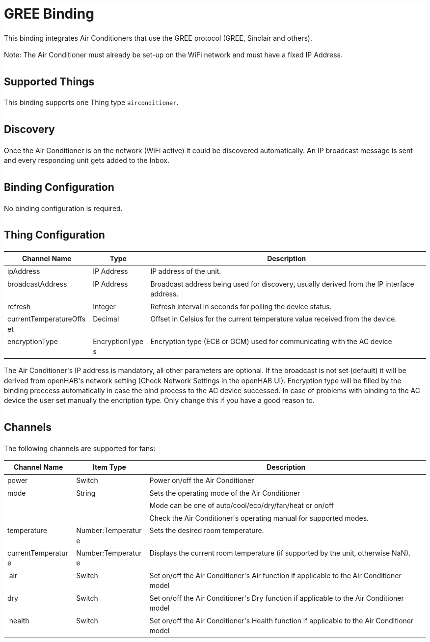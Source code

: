 # GREE Binding

This binding integrates Air Conditioners that use the GREE protocol (GREE, Sinclair and others).

Note: The Air Conditioner must already be set-up on the WiFi network and must have a fixed IP Address.

## Supported Things

This binding supports one Thing type `airconditioner`.

## Discovery

Once the Air Conditioner is on the network (WiFi active) it could be discovered automatically.
An IP broadcast message is sent and every responding unit gets added to the Inbox.

## Binding Configuration

No binding configuration is required.

## Thing Configuration

| Channel Name             | Type            | Description                                                                                   |
|--------------------------|-----------------|-----------------------------------------------------------------------------------------------|
| ipAddress                | IP Address      | IP address of the unit.                                                                       |
| broadcastAddress         | IP Address      | Broadcast address being used for discovery, usually derived from the IP interface address.    |
| refresh                  | Integer         | Refresh interval in seconds for polling the device status.                                    |
| currentTemperatureOffset | Decimal         | Offset in Celsius for the current temperature value received from the device.                 |
| encryptionType           | EncryptionTypes | Encryption type (ECB or GCM) used for communicating with the AC device                        |

The Air Conditioner's IP address is mandatory, all other parameters are optional.
If the broadcast is not set (default) it will be derived from openHAB's network setting (Check Network Settings in the openHAB UI).
Encryption type will be filled by the binding proccess automatically in case the bind process to the AC device successed. In case of problems with binding to the AC device the user set manually the encription type.
Only change this if you have a good reason to.

## Channels

The following channels are supported for fans:

| Channel Name       | Item Type | Description                                                                                       |
|--------------------|-----------|---------------------------------------------------------------------------------------------------|
| power              | Switch    | Power on/off the Air Conditioner                                                                  |
| mode               | String    | Sets the operating mode of the Air Conditioner                                                    |
|                    |           | Mode can be one of auto/cool/eco/dry/fan/heat or on/off                                           |
|                    |           | Check the Air Conditioner's operating manual for supported modes.                                 |
| temperature        | Number:Temperature | Sets the desired room temperature.                                                       |
| currentTemperature | Number:Temperature | Displays the current room temperature (if supported by the unit, otherwise NaN).         |
| air                | Switch    | Set on/off the Air Conditioner's Air function if applicable to the Air Conditioner model          |
| dry                | Switch    | Set on/off the Air Conditioner's Dry function if applicable to the Air Conditioner model          |
| health             | Switch    | Set on/off the Air Conditioner's Health function if applicable to the Air Conditioner model       |